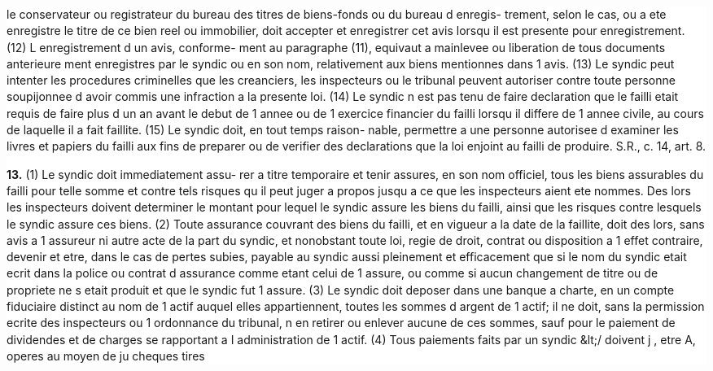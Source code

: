 le conservateur ou registrateur du bureau des
titres de biens-fonds ou du bureau d enregis-
trement, selon le cas, ou a ete enregistre le
titre de ce bien reel ou immobilier, doit
accepter et enregistrer cet avis lorsqu il est
presente pour enregistrement.
(12) L enregistrement d un avis, conforme-
ment au paragraphe (11), equivaut a mainlevee
ou liberation de tous documents anterieure
ment enregistres par le syndic ou en son nom,
relativement aux biens mentionnes dans 1 avis.
(13) Le syndic peut intenter les procedures
criminelles que les creanciers, les inspecteurs
ou le tribunal peuvent autoriser contre toute
personne soupijonnee d avoir commis une
infraction a la presente loi.
(14) Le syndic n est pas tenu de faire
declaration que le failli etait requis de faire
plus d un an avant le debut de 1 annee
ou de 1 exercice financier du failli lorsqu il
differe de 1 annee civile, au cours de laquelle
il a fait faillite.
(15) Le syndic doit, en tout temps raison-
nable, permettre a une personne autorisee
d examiner les livres et papiers du failli aux
fins de preparer ou de verifier des declarations
que la loi enjoint au failli de produire. S.R.,
c. 14, art. 8.

**13.** (1) Le syndic doit immediatement assu-
rer a titre temporaire et tenir assures, en son
nom officiel, tous les biens assurables du failli
pour telle somme et contre tels risques qu il
peut juger a propos jusqu a ce que les
inspecteurs aient ete nommes. Des lors les
inspecteurs doivent determiner le montant
pour lequel le syndic assure les biens du failli,
ainsi que les risques contre lesquels le syndic
assure ces biens.
(2) Toute assurance couvrant des biens du
failli, et en vigueur a la date de la faillite,
doit des lors, sans avis a 1 assureur ni autre
acte de la part du syndic, et nonobstant toute
loi, regie de droit, contrat ou disposition a
1 effet contraire, devenir et etre, dans le cas
de pertes subies, payable au syndic aussi
pleinement et efficacement que si le nom du
syndic etait ecrit dans la police ou contrat
d assurance comme etant celui de 1 assure, ou
comme si aucun changement de titre ou de
propriete ne s etait produit et que le syndic
fut 1 assure.
(3) Le syndic doit deposer dans une banque
a charte, en un compte fiduciaire distinct au
nom de 1 actif auquel elles appartiennent,
toutes les sommes d argent de 1 actif; il ne
doit, sans la permission ecrite des inspecteurs
ou 1 ordonnance du tribunal, n en retirer ou
enlever aucune de ces sommes, sauf pour le
paiement de dividendes et de charges se
rapportant a I administration de 1 actif.
(4) Tous paiements faits par un syndic
&amp;lt;/
doivent j , etre A, operes au moyen de ju cheques tires